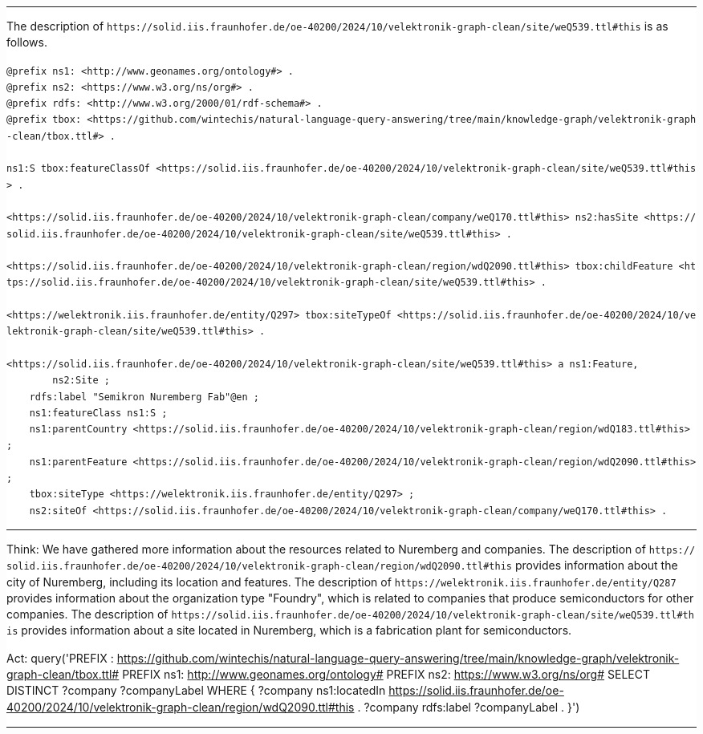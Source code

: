 ***

The description of `https://solid.iis.fraunhofer.de/oe-40200/2024/10/velektronik-graph-clean/site/weQ539.ttl#this` is as follows.

    @prefix ns1: <http://www.geonames.org/ontology#> .
    @prefix ns2: <https://www.w3.org/ns/org#> .
    @prefix rdfs: <http://www.w3.org/2000/01/rdf-schema#> .
    @prefix tbox: <https://github.com/wintechis/natural-language-query-answering/tree/main/knowledge-graph/velektronik-graph-clean/tbox.ttl#> .
    
    ns1:S tbox:featureClassOf <https://solid.iis.fraunhofer.de/oe-40200/2024/10/velektronik-graph-clean/site/weQ539.ttl#this> .
    
    <https://solid.iis.fraunhofer.de/oe-40200/2024/10/velektronik-graph-clean/company/weQ170.ttl#this> ns2:hasSite <https://solid.iis.fraunhofer.de/oe-40200/2024/10/velektronik-graph-clean/site/weQ539.ttl#this> .
    
    <https://solid.iis.fraunhofer.de/oe-40200/2024/10/velektronik-graph-clean/region/wdQ2090.ttl#this> tbox:childFeature <https://solid.iis.fraunhofer.de/oe-40200/2024/10/velektronik-graph-clean/site/weQ539.ttl#this> .
    
    <https://welektronik.iis.fraunhofer.de/entity/Q297> tbox:siteTypeOf <https://solid.iis.fraunhofer.de/oe-40200/2024/10/velektronik-graph-clean/site/weQ539.ttl#this> .
    
    <https://solid.iis.fraunhofer.de/oe-40200/2024/10/velektronik-graph-clean/site/weQ539.ttl#this> a ns1:Feature,
            ns2:Site ;
        rdfs:label "Semikron Nuremberg Fab"@en ;
        ns1:featureClass ns1:S ;
        ns1:parentCountry <https://solid.iis.fraunhofer.de/oe-40200/2024/10/velektronik-graph-clean/region/wdQ183.ttl#this> ;
        ns1:parentFeature <https://solid.iis.fraunhofer.de/oe-40200/2024/10/velektronik-graph-clean/region/wdQ2090.ttl#this> ;
        tbox:siteType <https://welektronik.iis.fraunhofer.de/entity/Q297> ;
        ns2:siteOf <https://solid.iis.fraunhofer.de/oe-40200/2024/10/velektronik-graph-clean/company/weQ170.ttl#this> .

***

Think: We have gathered more information about the resources related to Nuremberg and companies. The description of `https://solid.iis.fraunhofer.de/oe-40200/2024/10/velektronik-graph-clean/region/wdQ2090.ttl#this` provides information about the city of Nuremberg, including its location and features. The description of `https://welektronik.iis.fraunhofer.de/entity/Q287` provides information about the organization type "Foundry", which is related to companies that produce semiconductors for other companies. The description of `https://solid.iis.fraunhofer.de/oe-40200/2024/10/velektronik-graph-clean/site/weQ539.ttl#this` provides information about a site located in Nuremberg, which is a fabrication plant for semiconductors.

Act: query('PREFIX : <https://github.com/wintechis/natural-language-query-answering/tree/main/knowledge-graph/velektronik-graph-clean/tbox.ttl#> PREFIX ns1: <http://www.geonames.org/ontology#> PREFIX ns2: <https://www.w3.org/ns/org#> SELECT DISTINCT ?company ?companyLabel WHERE { ?company ns1:locatedIn <https://solid.iis.fraunhofer.de/oe-40200/2024/10/velektronik-graph-clean/region/wdQ2090.ttl#this> . ?company rdfs:label ?companyLabel . }')

***

